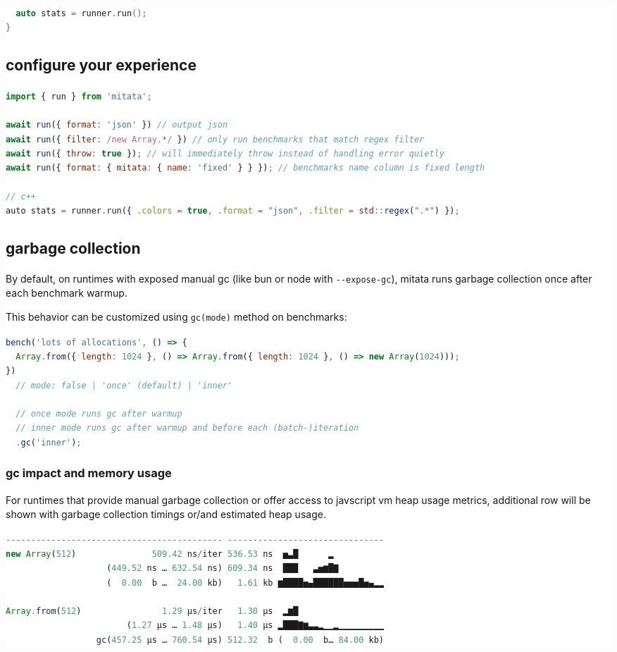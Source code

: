 ```cpp
  auto stats = runner.run();
}
```

</td>
</tr>
</table>




## configure your experience

```js
import { run } from 'mitata';

await run({ format: 'json' }) // output json
await run({ filter: /new Array.*/ }) // only run benchmarks that match regex filter
await run({ throw: true }); // will immediately throw instead of handling error quietly
await run({ format: { mitata: { name: 'fixed' } } }); // benchmarks name column is fixed length

// c++
auto stats = runner.run({ .colors = true, .format = "json", .filter = std::regex(".*") });
```

## garbage collection

By default, on runtimes with exposed manual gc (like bun or node with `--expose-gc`), mitata runs garbage collection once after each benchmark warmup.

This behavior can be customized using `gc(mode)` method on benchmarks:

```js
bench('lots of allocations', () => {
  Array.from({ length: 1024 }, () => Array.from({ length: 1024 }, () => new Array(1024)));
})
  // mode: false | 'once' (default) | 'inner'

  // once mode runs gc after warmup
  // inner mode runs gc after warmup and before each (batch-)iteration
  .gc('inner');
```

### gc impact and memory usage

For runtimes that provide manual garbage collection or offer access to javscript vm heap usage metrics, additional row will be shown with garbage collection timings or/and estimated heap usage.

```js
------------------------------------------- -------------------------------
new Array(512)               509.42 ns/iter 536.53 ns  ▅▃█      ▂          
                    (449.52 ns … 632.54 ns) 609.34 ns  ███   ▃▅▆█▇         
                    (  0.00  b …  24.00 kb)   1.61 kb ▆████▅▄██████▅▅▅█▅▄▂▂

Array.from(512)                1.29 µs/iter   1.30 µs  ▂▆█                 
                        (1.27 µs … 1.48 µs)   1.40 µs ▂███▇▆▃▃▂▁▁▂▁▁▁▁▁▁▁▁▁
                  gc(457.25 µs … 760.54 µs) 512.32  b (  0.00  b… 84.00 kb)
```
